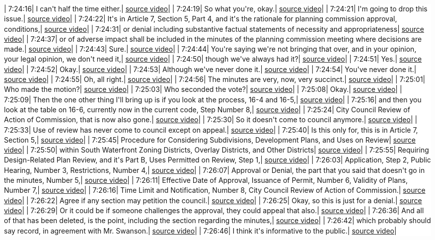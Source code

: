 | 7:24:16| I can't half the time either.| [source video](https://archive.org/details/CityCouncilR265190530RecodeReview?start=26656)|
| 7:24:19| So what you're, okay.| [source video](https://archive.org/details/CityCouncilR265190530RecodeReview?start=26659)|
| 7:24:21| I'm going to drop this issue.| [source video](https://archive.org/details/CityCouncilR265190530RecodeReview?start=26661)|
| 7:24:22| It's in Article 7, Section 5, Part 4, and it's the rationale for planning commission approval, conditions,| [source video](https://archive.org/details/CityCouncilR265190530RecodeReview?start=26662)|
| 7:24:31| or denial including substantive factual statements of necessity and appropriateness| [source video](https://archive.org/details/CityCouncilR265190530RecodeReview?start=26671)|
| 7:24:37| or of adverse impact shall be included in the minutes of the planning commission meeting where decisions are made.| [source video](https://archive.org/details/CityCouncilR265190530RecodeReview?start=26677)|
| 7:24:43| Sure.| [source video](https://archive.org/details/CityCouncilR265190530RecodeReview?start=26683)|
| 7:24:44| You're saying we're not bringing that over, and in your opinion, your legal opinion, we don't need it,| [source video](https://archive.org/details/CityCouncilR265190530RecodeReview?start=26684)|
| 7:24:50| though we've always had it?| [source video](https://archive.org/details/CityCouncilR265190530RecodeReview?start=26690)|
| 7:24:51| Yes.| [source video](https://archive.org/details/CityCouncilR265190530RecodeReview?start=26691)|
| 7:24:52| Okay.| [source video](https://archive.org/details/CityCouncilR265190530RecodeReview?start=26692)|
| 7:24:53| Although we've never done it.| [source video](https://archive.org/details/CityCouncilR265190530RecodeReview?start=26693)|
| 7:24:54| You've never done it.| [source video](https://archive.org/details/CityCouncilR265190530RecodeReview?start=26694)|
| 7:24:55| Oh, all right.| [source video](https://archive.org/details/CityCouncilR265190530RecodeReview?start=26695)|
| 7:24:56| The minutes are very, now, very succinct.| [source video](https://archive.org/details/CityCouncilR265190530RecodeReview?start=26696)|
| 7:25:01| Who made the motion?| [source video](https://archive.org/details/CityCouncilR265190530RecodeReview?start=26701)|
| 7:25:03| Who seconded the vote?| [source video](https://archive.org/details/CityCouncilR265190530RecodeReview?start=26703)|
| 7:25:08| Okay.| [source video](https://archive.org/details/CityCouncilR265190530RecodeReview?start=26708)|
| 7:25:09| Then the one other thing I'll bring up is if you look at the process, 16-4 and 16-5,| [source video](https://archive.org/details/CityCouncilR265190530RecodeReview?start=26709)|
| 7:25:16| and then you look at the table on 16-6, currently now in the current code, Step Number 8,| [source video](https://archive.org/details/CityCouncilR265190530RecodeReview?start=26716)|
| 7:25:24| City Council Review of Action of Commission, that is now also gone.| [source video](https://archive.org/details/CityCouncilR265190530RecodeReview?start=26724)|
| 7:25:30| So it doesn't come to council anymore.| [source video](https://archive.org/details/CityCouncilR265190530RecodeReview?start=26730)|
| 7:25:33| Use of review has never come to council except on appeal.| [source video](https://archive.org/details/CityCouncilR265190530RecodeReview?start=26733)|
| 7:25:40| Is this only for, this is in Article 7, Section 5,| [source video](https://archive.org/details/CityCouncilR265190530RecodeReview?start=26740)|
| 7:25:45| Procedure for Considering Subdivisions, Development Plans, and Uses on Review| [source video](https://archive.org/details/CityCouncilR265190530RecodeReview?start=26745)|
| 7:25:50| within South Waterfront Zoning Districts, Overlay Districts, and Other Districts| [source video](https://archive.org/details/CityCouncilR265190530RecodeReview?start=26750)|
| 7:25:55| Requiring Design-Related Plan Review, and it's Part B, Uses Permitted on Review, Step 1,| [source video](https://archive.org/details/CityCouncilR265190530RecodeReview?start=26755)|
| 7:26:03| Application, Step 2, Public Hearing, Number 3, Restrictions, Number 4,| [source video](https://archive.org/details/CityCouncilR265190530RecodeReview?start=26763)|
| 7:26:07| Approval or Denial, the part that you said that doesn't go in the minutes, Number 5,| [source video](https://archive.org/details/CityCouncilR265190530RecodeReview?start=26767)|
| 7:26:11| Effective Date of Approval, Issuance of Permit, Number 6, Validity of Plans, Number 7,| [source video](https://archive.org/details/CityCouncilR265190530RecodeReview?start=26771)|
| 7:26:16| Time Limit and Notification, Number 8, City Council Review of Action of Commission.| [source video](https://archive.org/details/CityCouncilR265190530RecodeReview?start=26776)|
| 7:26:22| Agree if any section may petition the council.| [source video](https://archive.org/details/CityCouncilR265190530RecodeReview?start=26782)|
| 7:26:25| Okay, so this is just for a denial.| [source video](https://archive.org/details/CityCouncilR265190530RecodeReview?start=26785)|
| 7:26:29| Or it could be if someone challenges the approval, they could appeal that also.| [source video](https://archive.org/details/CityCouncilR265190530RecodeReview?start=26789)|
| 7:26:36| And all of that has been deleted, is the point, including the section regarding the minutes,| [source video](https://archive.org/details/CityCouncilR265190530RecodeReview?start=26796)|
| 7:26:42| which probably should say record, in agreement with Mr. Swanson.| [source video](https://archive.org/details/CityCouncilR265190530RecodeReview?start=26802)|
| 7:26:46| I think it's informative to the public.| [source video](https://archive.org/details/CityCouncilR265190530RecodeReview?start=26806)|